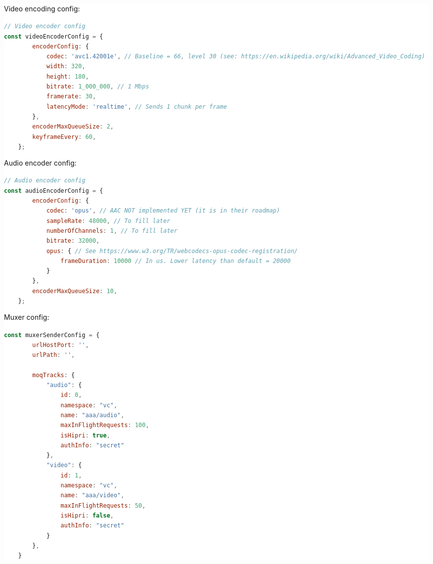 Video encoding config:

```javascript
// Video encoder config
const videoEncoderConfig = {
        encoderConfig: {
            codec: 'avc1.42001e', // Baseline = 66, level 30 (see: https://en.wikipedia.org/wiki/Advanced_Video_Coding)
            width: 320,
            height: 180,
            bitrate: 1_000_000, // 1 Mbps
            framerate: 30,
            latencyMode: 'realtime', // Sends 1 chunk per frame
        },
        encoderMaxQueueSize: 2,
        keyframeEvery: 60,
    };
```

Audio encoder config:

```javascript
// Audio encoder config
const audioEncoderConfig = {
        encoderConfig: {
            codec: 'opus', // AAC NOT implemented YET (it is in their roadmap)
            sampleRate: 48000, // To fill later
            numberOfChannels: 1, // To fill later
            bitrate: 32000,
            opus: { // See https://www.w3.org/TR/webcodecs-opus-codec-registration/
                frameDuration: 10000 // In us. Lower latency than default = 20000
            }
        },
        encoderMaxQueueSize: 10,
    };
```

Muxer config:

```javascript
const muxerSenderConfig = {
        urlHostPort: '',
        urlPath: '',

        moqTracks: {
            "audio": {
                id: 0,
                namespace: "vc",
                name: "aaa/audio",
                maxInFlightRequests: 100,
                isHipri: true,
                authInfo: "secret"
            },
            "video": {
                id: 1,
                namespace: "vc",
                name: "aaa/video",
                maxInFlightRequests: 50,
                isHipri: false,
                authInfo: "secret"
            }
        },
    }
```
